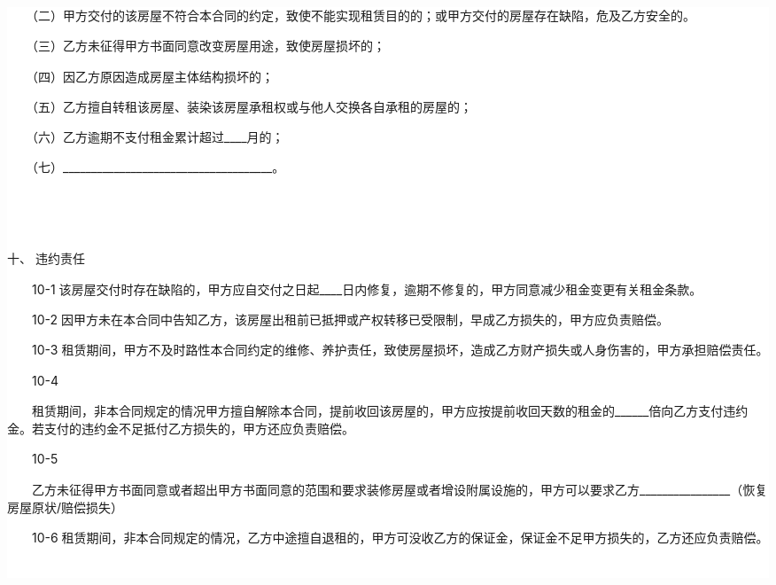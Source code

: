 　　（二）甲方交付的该房屋不符合本合同的约定，致使不能实现租赁目的的；或甲方交付的房屋存在缺陷，危及乙方安全的。

　　（三）乙方未征得甲方书面同意改变房屋用途，致使房屋损坏的；

　　（四）因乙方原因造成房屋主体结构损坏的；

　　（五）乙方擅自转租该房屋、装染该房屋承租权或与他人交换各自承租的房屋的；

　　（六）乙方逾期不支付租金累计超过____月的；

　　（七）_____________________________________。

　　

　　

十、
违约责任

　　10-1 该房屋交付时存在缺陷的，甲方应自交付之日起____日内修复，逾期不修复的，甲方同意减少租金变更有关租金条款。

　　10-2 因甲方未在本合同中告知乙方，该房屋出租前已抵押或产权转移已受限制，早成乙方损失的，甲方应负责赔偿。

　　10-3 租赁期间，甲方不及时路性本合同约定的维修、养护责任，致使房屋损坏，造成乙方财产损失或人身伤害的，甲方承担赔偿责任。

　　10-4

　　租赁期间，非本合同规定的情况甲方擅自解除本合同，提前收回该房屋的，甲方应按提前收回天数的租金的______倍向乙方支付违约金。若支付的违约金不足抵付乙方损失的，甲方还应负责赔偿。

　　10-5

　　乙方未征得甲方书面同意或者超出甲方书面同意的范围和要求装修房屋或者增设附属设施的，甲方可以要求乙方________________（恢复房屋原状/赔偿损失）

　　10-6 租赁期间，非本合同规定的情况，乙方中途擅自退租的，甲方可没收乙方的保证金，保证金不足甲方损失的，乙方还应负责赔偿。 

　　